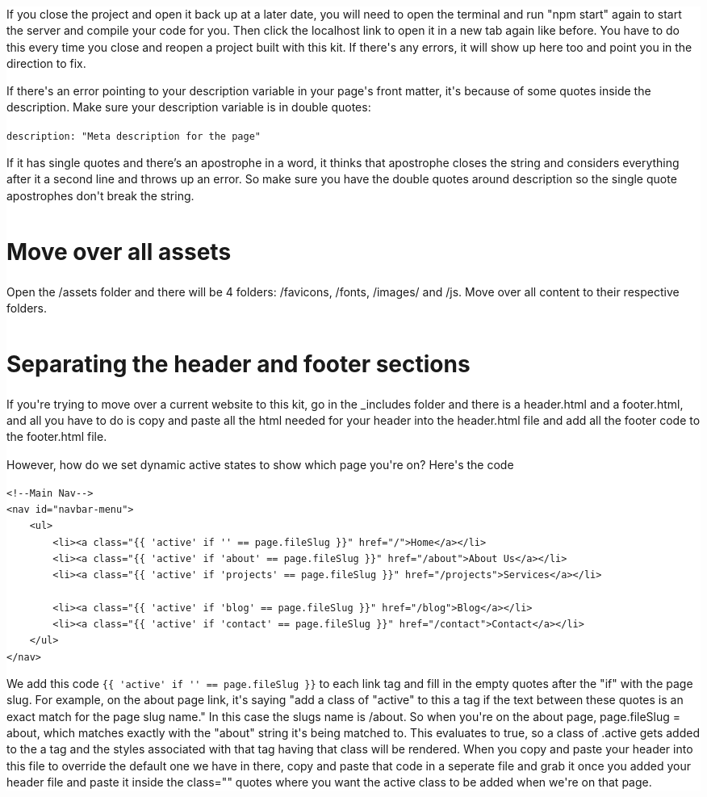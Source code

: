 If you close the project and open it back up at a later date, you will need to open the terminal and run "npm start" again to start the server and compile your code for you. Then click the localhost link to open it in a new tab again like before. You have to do this every time you close and reopen a project built with this kit. If there's any errors, it will show up here too and point you in the direction to fix.

If there's an error pointing to your description variable in your page's front matter, it's because of some quotes inside the description. Make sure your description variable is in double quotes:

```
description: "Meta description for the page"
```

If it has single quotes and there’s an apostrophe in a word, it thinks that apostrophe closes the string and considers everything after it a second line and throws up an error. So make sure you have the double quotes around description so the single quote apostrophes don't break the string.

# Move over all assets

Open the /assets folder and there will be 4 folders: /favicons, /fonts, /images/ and /js. Move over all content to their respective folders.

# Separating the header and footer sections

If you're trying to move over a current website to this kit, go in the \_includes folder and there is a header.html and a footer.html, and all you have to do is copy and paste all the html needed for your header into the header.html file and add all the footer code to the footer.html file.

However, how do we set dynamic active states to show which page you're on? Here's the code

```
<!--Main Nav-->
<nav id="navbar-menu">
    <ul>
        <li><a class="{{ 'active' if '' == page.fileSlug }}" href="/">Home</a></li>
        <li><a class="{{ 'active' if 'about' == page.fileSlug }}" href="/about">About Us</a></li>
        <li><a class="{{ 'active' if 'projects' == page.fileSlug }}" href="/projects">Services</a></li>

        <li><a class="{{ 'active' if 'blog' == page.fileSlug }}" href="/blog">Blog</a></li>
        <li><a class="{{ 'active' if 'contact' == page.fileSlug }}" href="/contact">Contact</a></li>
    </ul>
</nav>
```

We add this code `{{ 'active' if '' == page.fileSlug }}` to each link tag and fill in the empty quotes after the "if" with the page slug. For example, on the about page link, it's saying "add a class of "active" to this a tag if the text between these quotes is an exact match for the page slug name." In this case the slugs name is /about. So when you're on the about page, page.fileSlug = about, which matches exactly with the "about" string it's being matched to. This evaluates to true, so a class of .active gets added to the a tag and the styles associated with that tag having that class will be rendered. When you copy and paste your header into this file to override the default one we have in there, copy and paste that code in a seperate file and grab it once you added your header file and paste it inside the class="" quotes where you want the active class to be added when we're on that page.

